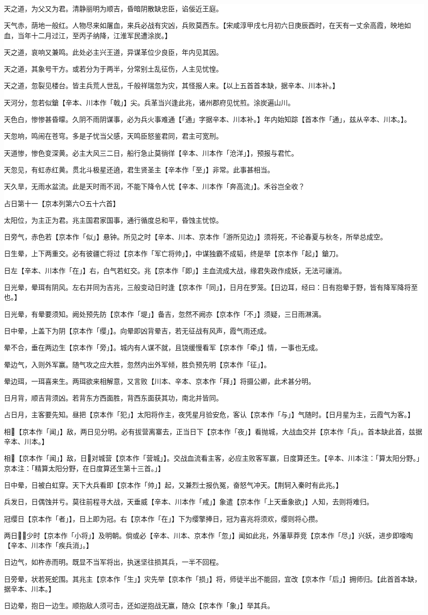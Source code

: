 天之道，为父又为君。清静丽明为顺吉，昏暗阴散缺忠臣，谄佞近王庭。  

天气赤，荫地一般红。人物尽来如屠血，来兵必战有灾凶，兵败莫西东。【宋咸淳甲戌七月初六日庚辰酉时，在天有一丈余高霞，映地如血，当年十二月过江，至丙子纳降，江淮军民遭涂炭。】  

天之道，哀响又兼鸣。此处必主兴王道，异谋革位少良臣，年内见其因。  

天之道，其象号干方。或若分为于两半，分常别土乱征伤，人主见忧惶。  

天之道，忽裂见楼台。皆主兵荒人世乱，千般祥瑞忽为灾，其怪报人来。【以上五首首本缺，据辛本、川本补。】  

天河分，忽若似鎗【辛本、川本作「戟」】尖。兵革当兴逢此兆，诸州郡府见忧煎。涂炭遍山川。  

天色白，惨惨甚昏曚。久阴不雨阴谋事，必为兵火事难通【「通」字据辛本、川本补。】年内始知踪【首本作「通」，兹从辛本、川本。】。  

天忽响，鸣闹在苍穹。多是子忧当父感，天鸣臣怒鉴君同，君主可宽刑。  

天道惨，惨色变深黄。必主大风三二日，船行急止莫徜徉【辛本、川本作「沧洋」】，预报与君忙。  

天忽见，有虹赤红黄。贯北斗极星还遶，君生贤圣主【辛本作「至」】非常。此事甚相当。  

天久旱，无雨水盆流。此是天时雨不润，不能下降令人忧【辛本、川本作「奔高流」】。禾谷岂全收？  

占日第十一【京本列第六○五十六首】  

太阳位，为主正为君。兆主国君家国事，通行循度总和平，昏蚀主忧惊。  

日旁气，赤色若【京本作「似」】悬钟。所见之时【辛本、川本、京本作「游所见边」】须将死，不论春夏与秋冬，所举总成空。  

日生晕，上下两重交。必有彼疆亡将过【京本作「军亡将帅」】，中谋独霸不成韬，终是举【京本作「起」】鎗刀。  

日左【辛本、川本作「在」】右，白气若虹交。兆【京本作「即」】主血流成大战，缘君失政作成妖，无法可禳消。  

日光晕，晕珥有阴风。左右并同为吉兆，三般变动日时逢【京本作「同」】，日月在罗笼。【日边耳，经曰：日有抱晕于野，皆有降军降将至也。】  

日光晕，有晕要须知。阙处预先防【京本作「堤」】备吉，忽然不阙亦【京本作「不」】须疑，三日雨淋漓。  

日中晕，上盖下为阴【京本作「缨」】。向晕即凶背晕吉，若无征战有风声，霞气雨还成。  

晕不合，垂在两边生【京本作「旁」】。城内有人谋不就，且饶缓慢看军【京本作「牵」】情，一事也无成。  

晕边气，入则外军赢。随气攻之应大胜，忽然内出外军倾，胜负预先明【京本作「征」】。  

晕边珥，一珥喜来生。两珥欲来相解意，又言败【川本、辛本、京本作「拜」】将摄公卿，此术甚分明。  

日月背，顺吉背须凶。若背东方西面胜，背西东面获其功，南北并皆同。  

占日月，主客要先知。昼把【京本作「犯」】太阳将作主，夜凭星月验安危，客认【京本作「与」】气随时。【日月星为主，云霞气为客。】  

相【京本作「闻」】敌，两日见分明。必有拔营离寨去，正当日下【京本作「夜」】看抛城，大战血交并【京本作「兵」。首本缺此首，兹据辛本、川本。】  

相【京本作「闻」】敌，日对城营【京本作「营城」】。交战血流看主客，必应主败客军赢，日度算还生。【辛本、川本注：「算太阳分野。」京本注：「精算太阳分野，在日度算还生第十三首。」】  

日中晕，日被白虹穿。天下大兵看即【京本作「帅」】起，又兼烈士报仇冤，奋怒气冲天。【荆轲入秦时有此兆。】  

兵发日，日偶蚀并亏。莫往前程寻大战，天垂威【辛本、川本作「戒」】象遣【京本作「上天垂象欲」】人知，去则将难归。  

冠缨日【京本作「者」】，日上即为冠。右【京本作「在」】下为缨擎捧日，冠为喜兆将须欢，缨则将心攒。  

两日，少时【京本作「小将」】及明朝。倘或必【辛本、川本、京本作「忽」】闻如此兆，外藩草莽竞【京本作「尽」】兴妖，进步即嚎啕【辛本、川本作「疾兵消」。】  

日边气，如杵赤而明。既显不当军将出，执迷坚往损其兵，一半不回程。  

日旁晕，状若死蛇围。其兆主【京本作「生」】灾先举【京本作「损」】将，师徒半出不能回，宜改【京本作「后」】拥师归。【此首首本缺，据辛本、川本。】  

日边晕，抱日一边生。顺抱敌人须可击，还如逆抱战无赢，随众【京本作「象」】举其兵。  
